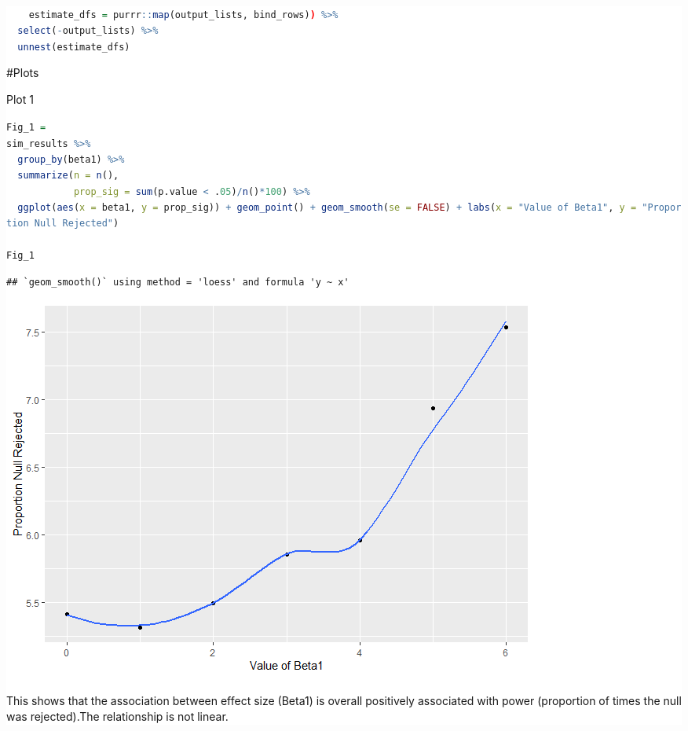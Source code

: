 ``` r
    estimate_dfs = purrr::map(output_lists, bind_rows)) %>% 
  select(-output_lists) %>% 
  unnest(estimate_dfs)
```

\#Plots

Plot 1

``` r
Fig_1 =
sim_results %>%
  group_by(beta1) %>%
  summarize(n = n(),
            prop_sig = sum(p.value < .05)/n()*100) %>%
  ggplot(aes(x = beta1, y = prop_sig)) + geom_point() + geom_smooth(se = FALSE) + labs(x = "Value of Beta1", y = "Proportion Null Rejected")

Fig_1
```

    ## `geom_smooth()` using method = 'loess' and formula 'y ~ x'

![](p8105_hw5_mss2284_files/figure-gfm/unnamed-chunk-4-1.png)

This shows that the association between effect size (Beta1) is overall
positively associated with power (proportion of times the null was
rejected).The relationship is not linear.
